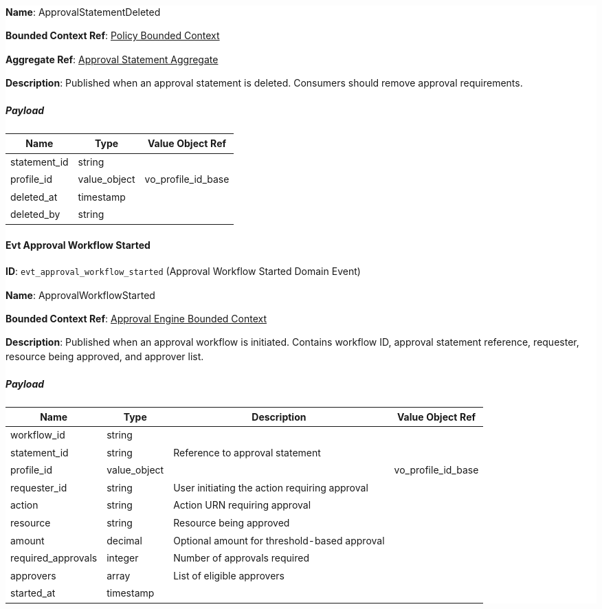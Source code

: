 **Name**: ApprovalStatementDeleted

**Bounded Context Ref**: [Policy Bounded Context](#bc-policy)

**Aggregate Ref**: [Approval Statement Aggregate](#agg-approval-statement)

**Description**: 
Published when an approval statement is deleted. Consumers should remove approval requirements.

##### Payload

| Name | Type | Value Object Ref |
| --- | --- | --- |
| statement_id | string |  |
| profile_id | value_object | vo_profile_id_base |
| deleted_at | timestamp |  |
| deleted_by | string |  |

#### Evt Approval Workflow Started

<a id="evt-approval-workflow-started"></a>
**ID**: `evt_approval_workflow_started` (Approval Workflow Started Domain Event)

**Name**: ApprovalWorkflowStarted

**Bounded Context Ref**: [Approval Engine Bounded Context](#bc-approval-engine)

**Description**: 
Published when an approval workflow is initiated. Contains workflow ID, approval statement reference, requester, resource being approved, and approver list.

##### Payload

| Name | Type | Description | Value Object Ref |
| --- | --- | --- | --- |
| workflow_id | string |  |  |
| statement_id | string | Reference to approval statement |  |
| profile_id | value_object |  | vo_profile_id_base |
| requester_id | string | User initiating the action requiring approval |  |
| action | string | Action URN requiring approval |  |
| resource | string | Resource being approved |  |
| amount | decimal | Optional amount for threshold-based approval |  |
| required_approvals | integer | Number of approvals required |  |
| approvers | array | List of eligible approvers |  |
| started_at | timestamp |  |  |
